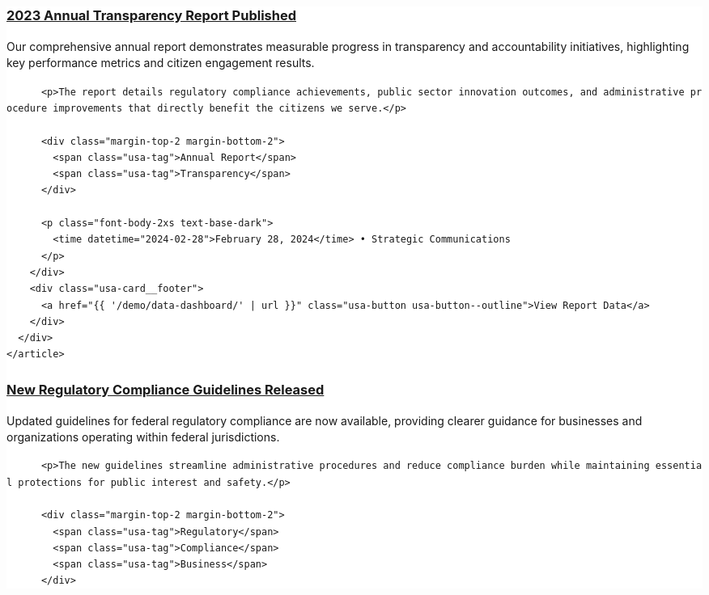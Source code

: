 <div class="grid-row grid-gap margin-top-4">
  <div class="tablet:grid-col-6">
    <article class="usa-card">
      <div class="usa-card__container">
        <div class="usa-card__header">
          <h3 class="usa-card__heading">
            <a href="#transparency-report" class="usa-link">2023 Annual Transparency Report Published</a>
          </h3>
        </div>
        <div class="usa-card__body">
          <p>Our comprehensive annual report demonstrates measurable progress in transparency and accountability initiatives, highlighting key performance metrics and citizen engagement results.</p>
          
          <p>The report details regulatory compliance achievements, public sector innovation outcomes, and administrative procedure improvements that directly benefit the citizens we serve.</p>
          
          <div class="margin-top-2 margin-bottom-2">
            <span class="usa-tag">Annual Report</span>
            <span class="usa-tag">Transparency</span>
          </div>
          
          <p class="font-body-2xs text-base-dark">
            <time datetime="2024-02-28">February 28, 2024</time> • Strategic Communications
          </p>
        </div>
        <div class="usa-card__footer">
          <a href="{{ '/demo/data-dashboard/' | url }}" class="usa-button usa-button--outline">View Report Data</a>
        </div>
      </div>
    </article>
  </div>
  
  <div class="tablet:grid-col-6">
    <article class="usa-card">
      <div class="usa-card__container">
        <div class="usa-card__header">
          <h3 class="usa-card__heading">
            <a href="#compliance-updates" class="usa-link">New Regulatory Compliance Guidelines Released</a>
          </h3>
        </div>
        <div class="usa-card__body">
          <p>Updated guidelines for federal regulatory compliance are now available, providing clearer guidance for businesses and organizations operating within federal jurisdictions.</p>
          
          <p>The new guidelines streamline administrative procedures and reduce compliance burden while maintaining essential protections for public interest and safety.</p>
          
          <div class="margin-top-2 margin-bottom-2">
            <span class="usa-tag">Regulatory</span>
            <span class="usa-tag">Compliance</span>
            <span class="usa-tag">Business</span>
          </div>
          